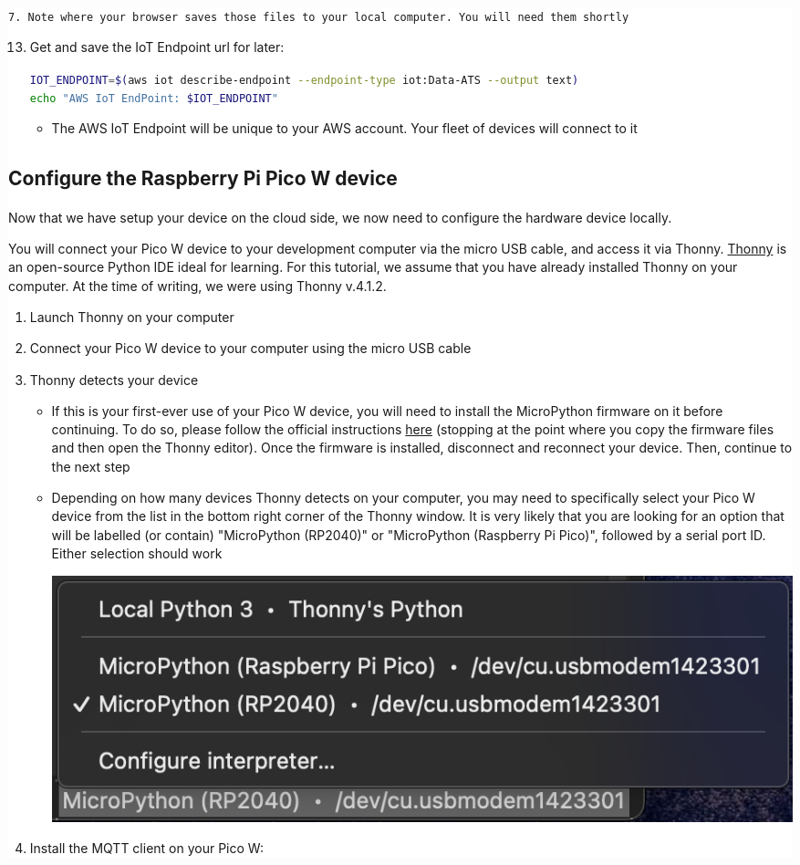     7. Note where your browser saves those files to your local computer. You will need them shortly

13. Get and save the IoT Endpoint url for later:

    ```bash
    IOT_ENDPOINT=$(aws iot describe-endpoint --endpoint-type iot:Data-ATS --output text)
    echo "AWS IoT EndPoint: $IOT_ENDPOINT"
    ```

    - The AWS IoT Endpoint will be unique to your AWS account. Your fleet of devices will connect to it

## Configure the Raspberry Pi Pico W device

Now that we have setup your device on the cloud side, we now need to configure the hardware device locally.

You will connect your Pico W device to your development computer via the micro USB cable, and access it via Thonny. [Thonny](https://thonny.org/) is an open-source Python IDE ideal for learning. For this tutorial, we assume that you have already installed Thonny on your computer. At the time of writing, we were using Thonny v.4.1.2.

1. Launch Thonny on your computer

2. Connect your Pico W device to your computer using the micro USB cable

3. Thonny detects your device

   - If this is your first-ever use of your Pico W device, you will need to install the MicroPython firmware on it before continuing. To do so, please follow the official instructions [here](https://projects.raspberrypi.org/en/projects/get-started-pico-w/1) (stopping at the point where you copy the firmware files and then open the Thonny editor). Once the firmware is installed, disconnect and reconnect your device. Then, continue to the next step

   - Depending on how many devices Thonny detects on your computer, you may need to specifically select your Pico W device from the list in the bottom right corner of the Thonny window. It is very likely that you are looking for an option that will be labelled (or contain) "MicroPython (RP2040)" or "MicroPython (Raspberry Pi Pico)", followed by a serial port ID. Either selection should work

     ![Thonny device selection](images/Thonny_device_selection_window.png)

4. Install the MQTT client on your Pico W:
